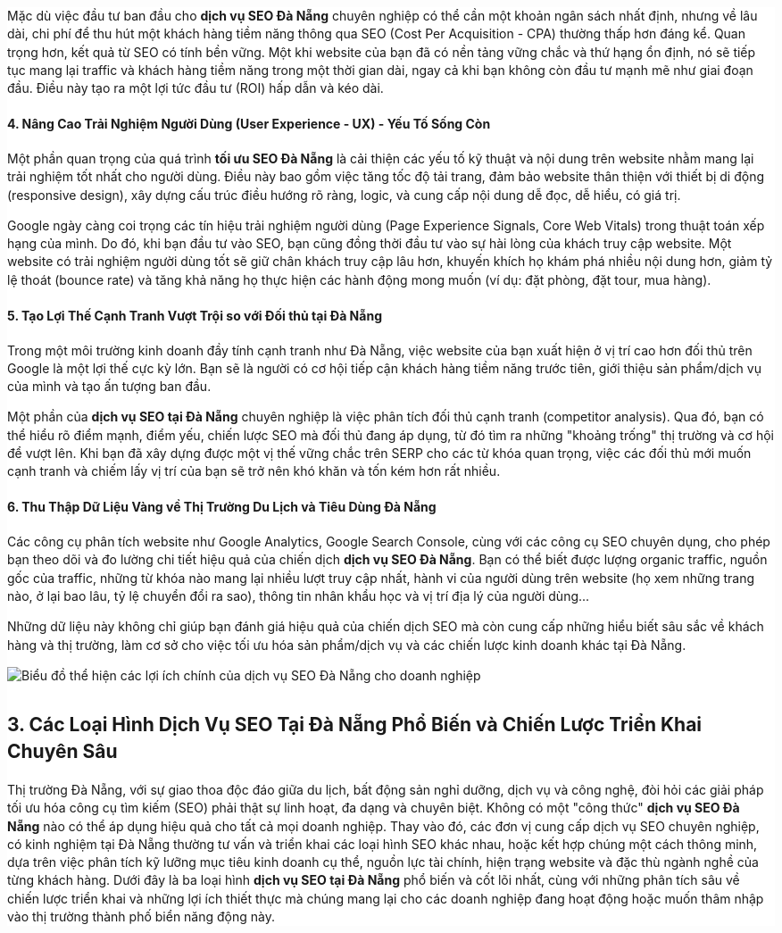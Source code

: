 Mặc dù việc đầu tư ban đầu cho **dịch vụ SEO Đà Nẵng** chuyên nghiệp có thể cần một khoản ngân sách nhất định, nhưng về lâu dài, chi phí để thu hút một khách hàng tiềm năng thông qua SEO (Cost Per Acquisition - CPA) thường thấp hơn đáng kể. Quan trọng hơn, kết quả từ SEO có tính bền vững. Một khi website của bạn đã có nền tảng vững chắc và thứ hạng ổn định, nó sẽ tiếp tục mang lại traffic và khách hàng tiềm năng trong một thời gian dài, ngay cả khi bạn không còn đầu tư mạnh mẽ như giai đoạn đầu. Điều này tạo ra một lợi tức đầu tư (ROI) hấp dẫn và kéo dài.

#### 4. Nâng Cao Trải Nghiệm Người Dùng (User Experience - UX) - Yếu Tố Sống Còn
Một phần quan trọng của quá trình **tối ưu SEO Đà Nẵng** là cải thiện các yếu tố kỹ thuật và nội dung trên website nhằm mang lại trải nghiệm tốt nhất cho người dùng. Điều này bao gồm việc tăng tốc độ tải trang, đảm bảo website thân thiện với thiết bị di động (responsive design), xây dựng cấu trúc điều hướng rõ ràng, logic, và cung cấp nội dung dễ đọc, dễ hiểu, có giá trị.

Google ngày càng coi trọng các tín hiệu trải nghiệm người dùng (Page Experience Signals, Core Web Vitals) trong thuật toán xếp hạng của mình. Do đó, khi bạn đầu tư vào SEO, bạn cũng đồng thời đầu tư vào sự hài lòng của khách truy cập website. Một website có trải nghiệm người dùng tốt sẽ giữ chân khách truy cập lâu hơn, khuyến khích họ khám phá nhiều nội dung hơn, giảm tỷ lệ thoát (bounce rate) và tăng khả năng họ thực hiện các hành động mong muốn (ví dụ: đặt phòng, đặt tour, mua hàng).

#### 5. Tạo Lợi Thế Cạnh Tranh Vượt Trội so với Đối thủ tại Đà Nẵng
Trong một môi trường kinh doanh đầy tính cạnh tranh như Đà Nẵng, việc website của bạn xuất hiện ở vị trí cao hơn đối thủ trên Google là một lợi thế cực kỳ lớn. Bạn sẽ là người có cơ hội tiếp cận khách hàng tiềm năng trước tiên, giới thiệu sản phẩm/dịch vụ của mình và tạo ấn tượng ban đầu.

Một phần của **dịch vụ SEO tại Đà Nẵng** chuyên nghiệp là việc phân tích đối thủ cạnh tranh (competitor analysis). Qua đó, bạn có thể hiểu rõ điểm mạnh, điểm yếu, chiến lược SEO mà đối thủ đang áp dụng, từ đó tìm ra những "khoảng trống" thị trường và cơ hội để vượt lên. Khi bạn đã xây dựng được một vị thế vững chắc trên SERP cho các từ khóa quan trọng, việc các đối thủ mới muốn cạnh tranh và chiếm lấy vị trí của bạn sẽ trở nên khó khăn và tốn kém hơn rất nhiều.

#### 6. Thu Thập Dữ Liệu Vàng về Thị Trường Du Lịch và Tiêu Dùng Đà Nẵng
Các công cụ phân tích website như Google Analytics, Google Search Console, cùng với các công cụ SEO chuyên dụng, cho phép bạn theo dõi và đo lường chi tiết hiệu quả của chiến dịch **dịch vụ SEO Đà Nẵng**. Bạn có thể biết được lượng organic traffic, nguồn gốc của traffic, những từ khóa nào mang lại nhiều lượt truy cập nhất, hành vi của người dùng trên website (họ xem những trang nào, ở lại bao lâu, tỷ lệ chuyển đổi ra sao), thông tin nhân khẩu học và vị trí địa lý của người dùng...

Những dữ liệu này không chỉ giúp bạn đánh giá hiệu quả của chiến dịch SEO mà còn cung cấp những hiểu biết sâu sắc về khách hàng và thị trường, làm cơ sở cho việc tối ưu hóa sản phẩm/dịch vụ và các chiến lược kinh doanh khác tại Đà Nẵng.

![Biểu đồ thể hiện các lợi ích chính của dịch vụ SEO Đà Nẵng cho doanh nghiệp](/images/news/2025/06/loi-ich-dich-vu-seo-da-nang.webp)
## 3. Các Loại Hình Dịch Vụ SEO Tại Đà Nẵng Phổ Biến và Chiến Lược Triển Khai Chuyên Sâu

Thị trường Đà Nẵng, với sự giao thoa độc đáo giữa du lịch, bất động sản nghỉ dưỡng, dịch vụ và công nghệ, đòi hỏi các giải pháp tối ưu hóa công cụ tìm kiếm (SEO) phải thật sự linh hoạt, đa dạng và chuyên biệt. Không có một "công thức" **dịch vụ SEO Đà Nẵng** nào có thể áp dụng hiệu quả cho tất cả mọi doanh nghiệp. Thay vào đó, các đơn vị cung cấp dịch vụ SEO chuyên nghiệp, có kinh nghiệm tại Đà Nẵng thường tư vấn và triển khai các loại hình SEO khác nhau, hoặc kết hợp chúng một cách thông minh, dựa trên việc phân tích kỹ lưỡng mục tiêu kinh doanh cụ thể, nguồn lực tài chính, hiện trạng website và đặc thù ngành nghề của từng khách hàng. Dưới đây là ba loại hình **dịch vụ SEO tại Đà Nẵng** phổ biến và cốt lõi nhất, cùng với những phân tích sâu về chiến lược triển khai và những lợi ích thiết thực mà chúng mang lại cho các doanh nghiệp đang hoạt động hoặc muốn thâm nhập vào thị trường thành phố biển năng động này.
